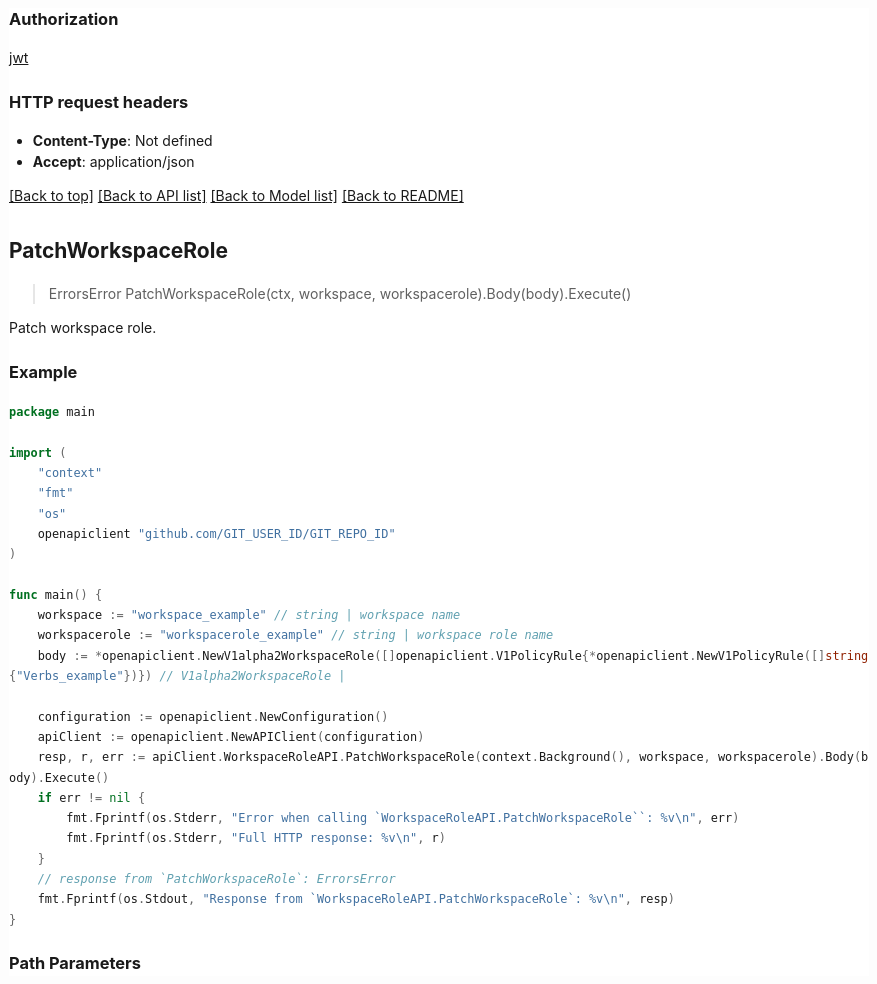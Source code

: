 ### Authorization

[jwt](../README.md#jwt)

### HTTP request headers

- **Content-Type**: Not defined
- **Accept**: application/json

[[Back to top]](#) [[Back to API list]](../README.md#documentation-for-api-endpoints)
[[Back to Model list]](../README.md#documentation-for-models)
[[Back to README]](../README.md)


## PatchWorkspaceRole

> ErrorsError PatchWorkspaceRole(ctx, workspace, workspacerole).Body(body).Execute()

Patch workspace role.

### Example

```go
package main

import (
	"context"
	"fmt"
	"os"
	openapiclient "github.com/GIT_USER_ID/GIT_REPO_ID"
)

func main() {
	workspace := "workspace_example" // string | workspace name
	workspacerole := "workspacerole_example" // string | workspace role name
	body := *openapiclient.NewV1alpha2WorkspaceRole([]openapiclient.V1PolicyRule{*openapiclient.NewV1PolicyRule([]string{"Verbs_example"})}) // V1alpha2WorkspaceRole | 

	configuration := openapiclient.NewConfiguration()
	apiClient := openapiclient.NewAPIClient(configuration)
	resp, r, err := apiClient.WorkspaceRoleAPI.PatchWorkspaceRole(context.Background(), workspace, workspacerole).Body(body).Execute()
	if err != nil {
		fmt.Fprintf(os.Stderr, "Error when calling `WorkspaceRoleAPI.PatchWorkspaceRole``: %v\n", err)
		fmt.Fprintf(os.Stderr, "Full HTTP response: %v\n", r)
	}
	// response from `PatchWorkspaceRole`: ErrorsError
	fmt.Fprintf(os.Stdout, "Response from `WorkspaceRoleAPI.PatchWorkspaceRole`: %v\n", resp)
}
```

### Path Parameters
